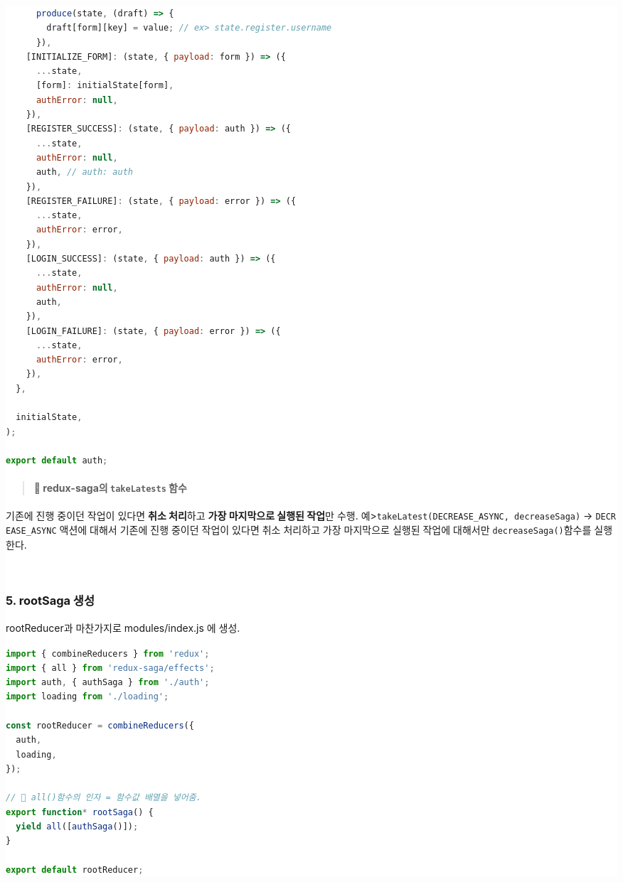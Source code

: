 ``` js
      produce(state, (draft) => {
        draft[form][key] = value; // ex> state.register.username
      }),
    [INITIALIZE_FORM]: (state, { payload: form }) => ({
      ...state,
      [form]: initialState[form],
      authError: null,
    }),
    [REGISTER_SUCCESS]: (state, { payload: auth }) => ({
      ...state,
      authError: null,
      auth, // auth: auth
    }),
    [REGISTER_FAILURE]: (state, { payload: error }) => ({
      ...state,
      authError: error,
    }),
    [LOGIN_SUCCESS]: (state, { payload: auth }) => ({
      ...state,
      authError: null,
      auth,
    }),
    [LOGIN_FAILURE]: (state, { payload: error }) => ({
      ...state,
      authError: error,
    }),
  },

  initialState,
);

export default auth;
```

> #### 🔺 redux-saga의 `takeLatests` 함수
기존에 진행 중이던 작업이 있다면 **취소 처리**하고 **가장 마지막으로 실행된 작업**만 수행.
예>`takeLatest(DECREASE_ASYNC, decreaseSaga)`
→ `DECREASE_ASYNC` 액션에 대해서 기존에 진행 중이던 작업이 있다면 취소 처리하고 
가장 마지막으로 실행된 작업에 대해서만 `decreaseSaga()`함수를 실행한다.

<br>

### 5. rootSaga 생성

rootReducer과 마찬가지로 modules/index.js 에 생성.

``` jsx
import { combineReducers } from 'redux';
import { all } from 'redux-saga/effects';
import auth, { authSaga } from './auth';
import loading from './loading';

const rootReducer = combineReducers({
  auth,
  loading,
});

// 🔻 all()함수의 인자 = 함수값 배열을 넣어줌.
export function* rootSaga() {
  yield all([authSaga()]);
}

export default rootReducer;

```